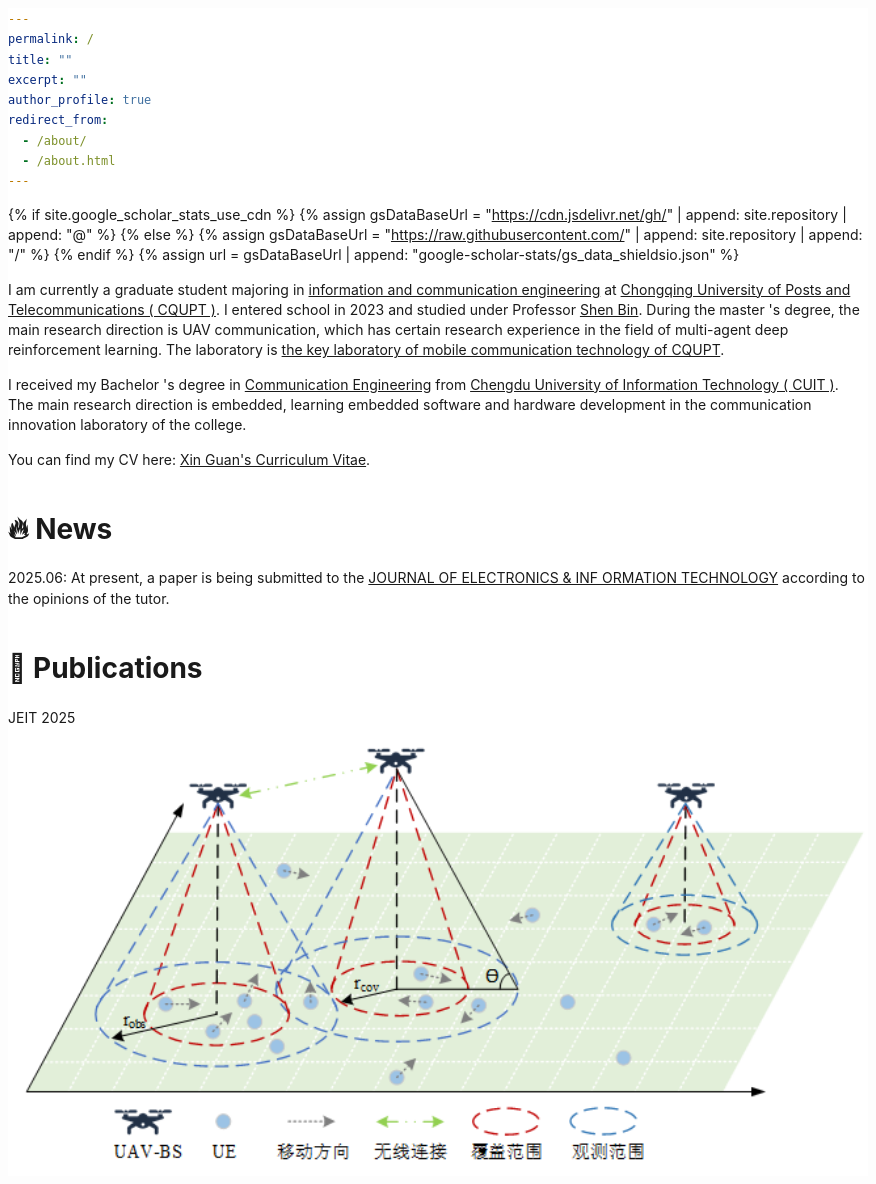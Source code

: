 ```yaml
---
permalink: /
title: ""
excerpt: ""
author_profile: true
redirect_from: 
  - /about/
  - /about.html
---
```


{% if site.google_scholar_stats_use_cdn %}
{% assign gsDataBaseUrl = "https://cdn.jsdelivr.net/gh/" | append: site.repository | append: "@" %}
{% else %}
{% assign gsDataBaseUrl = "https://raw.githubusercontent.com/" | append: site.repository | append: "/" %}
{% endif %}
{% assign url = gsDataBaseUrl | append: "google-scholar-stats/gs_data_shieldsio.json" %}

<span class='anchor' id='about-me'></span>

I am currently a graduate student majoring in [information and communication engineering](https://scie.cqupt.edu.cn/) at [Chongqing University of Posts and Telecommunications ( CQUPT )](https://www.cqupt.edu.cn/). I entered school in 2023 and studied under Professor [Shen Bin](https://xueshu.baidu.com/scholarID/CN-B974DMOJ).  During the master 's degree, the main research direction is UAV communication, which has certain research experience in the field of multi-agent deep reinforcement learning. The laboratory is [the key laboratory of mobile communication technology of CQUPT](https://klmc.cqupt.edu.cn/index.htm). 

I received my Bachelor 's degree in [Communication Engineering](https://txgcxy.cuit.edu.cn/) from [Chengdu University of Information Technology ( CUIT )](https://www.cuit.edu.cn/). The main research direction is embedded, learning embedded software and hardware development in the communication innovation laboratory of the college.

You can find my CV here: [Xin Guan's Curriculum Vitae](../assets/Curriculum_Vitae.pdf).

# 🔥 News
2025.06: At present, a paper is being submitted to the [JOURNAL OF ELECTRONICS & INF ORMATION TECHNOLOGY](https://www.jeit.ac.cn/indexen.htm) according to the opinions of the tutor.

# 📝 Publications 

<div class='paper-box'><div class='paper-box-image'><div><div class="badge">JEIT 2025</div><img src='images/scene.png' alt="sym" width="100%"></div></div>
<div class='paper-box-text' markdown="1">
